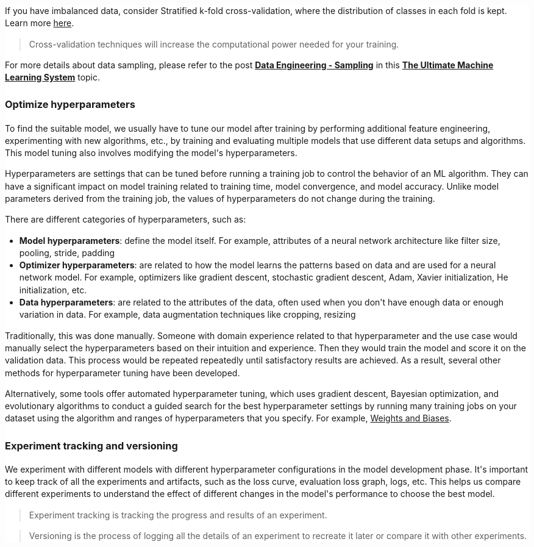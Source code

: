 If you have imbalanced data, consider Stratified k-fold cross-validation, where the distribution of classes in each fold is kept. Learn more [here](https://machinelearningmastery.com/cross-validation-for-imbalanced-classification/).

> Cross-validation techniques will increase the computational power needed for your training.

For more details about data sampling, please refer to the post **[Data Engineering - Sampling](../data-engineering-part-4-sampling/)** in this **[The Ultimate Machine Learning System](../../the-ultimate-machine-learning-system/)** topic.

### Optimize hyperparameters

To find the suitable model, we usually have to tune our model after training by performing additional feature engineering, experimenting with new algorithms, etc., by training and evaluating multiple models that use different data setups and algorithms. This model tuning also involves modifying the model's hyperparameters.

Hyperparameters are settings that can be tuned before running a training job to control the behavior of an ML algorithm. They can have a significant impact on model training related to training time, model convergence, and model accuracy. Unlike model parameters derived from the training job, the values of hyperparameters do not change during the training.

There are different categories of hyperparameters, such as:

- **Model hyperparameters**: define the model itself. For example, attributes of a neural network architecture like filter size, pooling, stride, padding
- **Optimizer hyperparameters**: are related to how the model learns the patterns based on data and are used for a neural network model. For example, optimizers like gradient descent, stochastic gradient descent, Adam, Xavier initialization, He initialization, etc.
- **Data hyperparameters**: are related to the attributes of the data, often used when you don't have enough data or enough variation in data. For example, data augmentation techniques like cropping, resizing

Traditionally, this was done manually. Someone with domain experience related to that hyperparameter and the use case would manually select the hyperparameters based on their intuition and experience. Then they would train the model and score it on the validation data. This process would be repeated repeatedly until satisfactory results are achieved. As a result, several other methods for hyperparameter tuning have been developed.

Alternatively, some tools offer automated hyperparameter tuning, which uses gradient descent, Bayesian optimization, and evolutionary algorithms to conduct a guided search for the best hyperparameter settings by running many training jobs on your dataset using the algorithm and ranges of hyperparameters that you specify. For example, [Weights and Biases](https://wandb.ai/).

### Experiment tracking and versioning

We experiment with different models with different hyperparameter configurations in the model development phase. It's important to keep track of all the experiments and artifacts, such as the loss curve, evaluation loss graph, logs, etc. This helps us compare different experiments to understand the effect of different changes in the model's performance to choose the best model.

> Experiment tracking is tracking the progress and results of an experiment.

> Versioning is the process of logging all the details of an experiment to recreate it later or compare it with other experiments.
